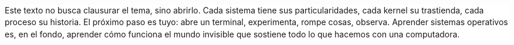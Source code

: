 Este texto no busca clausurar el tema, sino abrirlo. Cada sistema tiene sus particularidades, cada kernel su trastienda, cada proceso su historia. El próximo paso es tuyo: abre un terminal, experimenta, rompe cosas, observa. Aprender sistemas operativos es, en el fondo, aprender cómo funciona el mundo invisible que sostiene todo lo que hacemos con una computadora.
